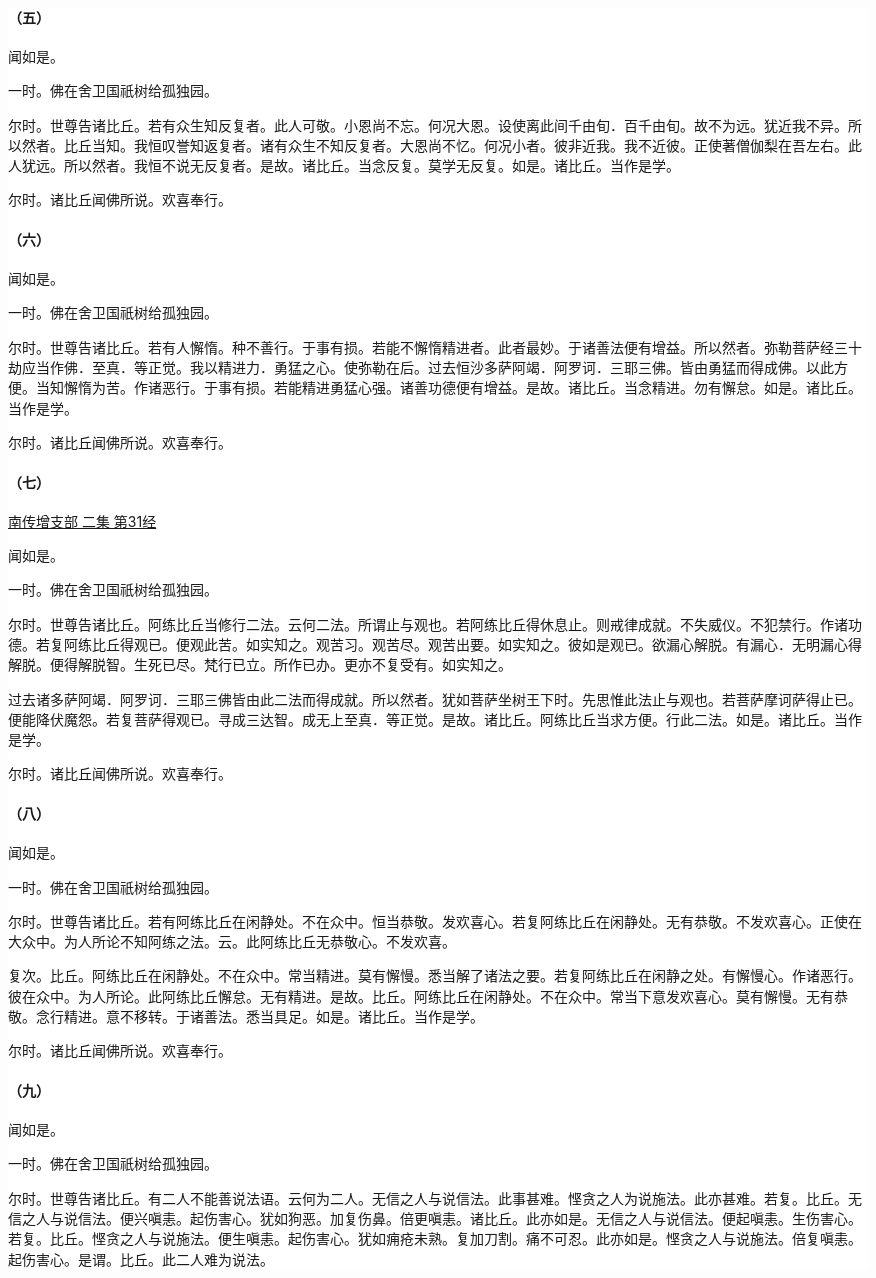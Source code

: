 #### （五） <a name="20_5"></a>

闻如是。

一时。佛在舍卫国祇树给孤独园。

尔时。世尊告诸比丘。若有众生知反复者。此人可敬。小恩尚不忘。何况大恩。设使离此间千由旬．百千由旬。故不为远。犹近我不异。所以然者。比丘当知。我恒叹誉知返复者。诸有众生不知反复者。大恩尚不忆。何况小者。彼非近我。我不近彼。正使著僧伽梨在吾左右。此人犹远。所以然者。我恒不说无反复者。是故。诸比丘。当念反复。莫学无反复。如是。诸比丘。当作是学。

尔时。诸比丘闻佛所说。欢喜奉行。

#### （六） <a name="20_6"></a>

闻如是。

一时。佛在舍卫国祇树给孤独园。

尔时。世尊告诸比丘。若有人懈惰。种不善行。于事有损。若能不懈惰精进者。此者最妙。于诸善法便有增益。所以然者。弥勒菩萨经三十劫应当作佛．至真．等正觉。我以精进力．勇猛之心。使弥勒在后。过去恒沙多萨阿竭．阿罗诃．三耶三佛。皆由勇猛而得成佛。以此方便。当知懈惰为苦。作诸恶行。于事有损。若能精进勇猛心强。诸善功德便有增益。是故。诸比丘。当念精进。勿有懈怠。如是。诸比丘。当作是学。

尔时。诸比丘闻佛所说。欢喜奉行。

#### （七） <a name="20_7"></a>

[南传增支部 二集 第31经](https://github.com/gwsice/buddhism/blob/master/%E6%97%A9%E6%9C%9F/%E5%8D%97%E4%BC%A0%E5%A2%9E%E6%94%AF%E9%83%A8/02%20%E4%BA%8C%E9%9B%86%201.md#31)

闻如是。

一时。佛在舍卫国祇树给孤独园。

尔时。世尊告诸比丘。阿练比丘当修行二法。云何二法。所谓止与观也。若阿练比丘得休息止。则戒律成就。不失威仪。不犯禁行。作诸功德。若复阿练比丘得观已。便观此苦。如实知之。观苦习。观苦尽。观苦出要。如实知之。彼如是观已。欲漏心解脱。有漏心．无明漏心得解脱。便得解脱智。生死已尽。梵行已立。所作已办。更亦不复受有。如实知之。

过去诸多萨阿竭．阿罗诃．三耶三佛皆由此二法而得成就。所以然者。犹如菩萨坐树王下时。先思惟此法止与观也。若菩萨摩诃萨得止已。便能降伏魔怨。若复菩萨得观已。寻成三达智。成无上至真．等正觉。是故。诸比丘。阿练比丘当求方便。行此二法。如是。诸比丘。当作是学。

尔时。诸比丘闻佛所说。欢喜奉行。

#### （八） <a name="20_8"></a>

闻如是。

一时。佛在舍卫国祇树给孤独园。

尔时。世尊告诸比丘。若有阿练比丘在闲静处。不在众中。恒当恭敬。发欢喜心。若复阿练比丘在闲静处。无有恭敬。不发欢喜心。正使在大众中。为人所论不知阿练之法。云。此阿练比丘无恭敬心。不发欢喜。

复次。比丘。阿练比丘在闲静处。不在众中。常当精进。莫有懈慢。悉当解了诸法之要。若复阿练比丘在闲静之处。有懈慢心。作诸恶行。彼在众中。为人所论。此阿练比丘懈怠。无有精进。是故。比丘。阿练比丘在闲静处。不在众中。常当下意发欢喜心。莫有懈慢。无有恭敬。念行精进。意不移转。于诸善法。悉当具足。如是。诸比丘。当作是学。

尔时。诸比丘闻佛所说。欢喜奉行。

#### （九） <a name="20_9"></a>

闻如是。

一时。佛在舍卫国祇树给孤独园。

尔时。世尊告诸比丘。有二人不能善说法语。云何为二人。无信之人与说信法。此事甚难。悭贪之人为说施法。此亦甚难。若复。比丘。无信之人与说信法。便兴嗔恚。起伤害心。犹如狗恶。加复伤鼻。倍更嗔恚。诸比丘。此亦如是。无信之人与说信法。便起嗔恚。生伤害心。若复。比丘。悭贪之人与说施法。便生嗔恚。起伤害心。犹如痈疮未熟。复加刀割。痛不可忍。此亦如是。悭贪之人与说施法。倍复嗔恚。起伤害心。是谓。比丘。此二人难为说法。
